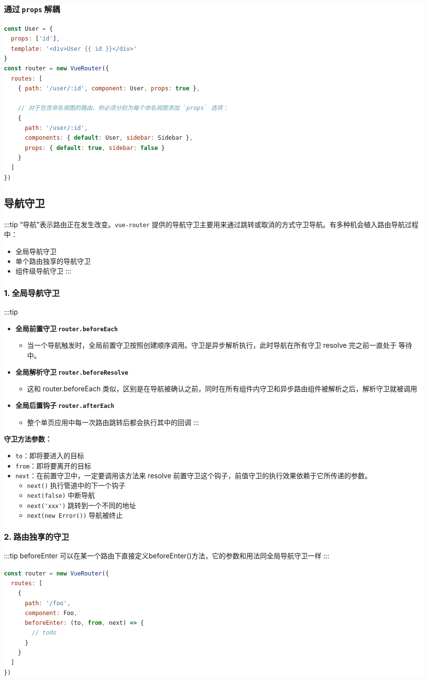 ### 通过 `props` 解耦
```js
const User = {
  props: ['id'],
  template: '<div>User {{ id }}</div>'
}
const router = new VueRouter({
  routes: [
    { path: '/user/:id', component: User, props: true },

    // 对于包含命名视图的路由，你必须分别为每个命名视图添加 `props` 选项：
    {
      path: '/user/:id',
      components: { default: User, sidebar: Sidebar },
      props: { default: true, sidebar: false }
    }
  ]
})
```
## 导航守卫
:::tip
“导航”表示路由正在发生改变。`vue-router` 提供的导航守卫主要用来通过跳转或取消的方式守卫导航。有多种机会植入路由导航过程中：
- 全局导航守卫
- 单个路由独享的导航守卫
- 组件级导航守卫
:::

### 1. 全局导航守卫
:::tip 
- **全局前置守卫 `router.beforeEach`**
  - 当一个导航触发时，全局前置守卫按照创建顺序调用。守卫是异步解析执行，此时导航在所有守卫 resolve 完之前一直处于 等待中。

- **全局解析守卫 `router.beforeResolve`**
  - 这和 router.beforeEach 类似，区别是在导航被确认之前，同时在所有组件内守卫和异步路由组件被解析之后，解析守卫就被调用
- **全局后置钩子 `router.afterEach`**
  - 整个单页应用中每一次路由跳转后都会执行其中的回调
:::

**守卫方法参数：**
- `to`：即将要进入的目标
- `from`：即将要离开的目标
- `next`：在前置守卫中，一定要调用该方法来 resolve 前置守卫这个钩子，前值守卫的执行效果依赖于它所传递的参数。
  - `next()` 执行管道中的下一个钩子
  - `next(false)` 中断导航
  - `next('xxx')` 跳转到一个不同的地址
  - `next(new Error())` 导航被终止

### 2. 路由独享的守卫
:::tip beforeEnter
可以在某一个路由下直接定义beforeEnter()方法，它的参数和用法同全局导航守卫一样
:::
```js
const router = new VueRouter({
  routes: [
    {
      path: '/foo',
      component: Foo,
      beforeEnter: (to, from, next) => {
        // todo
      }
    }
  ]
})
```